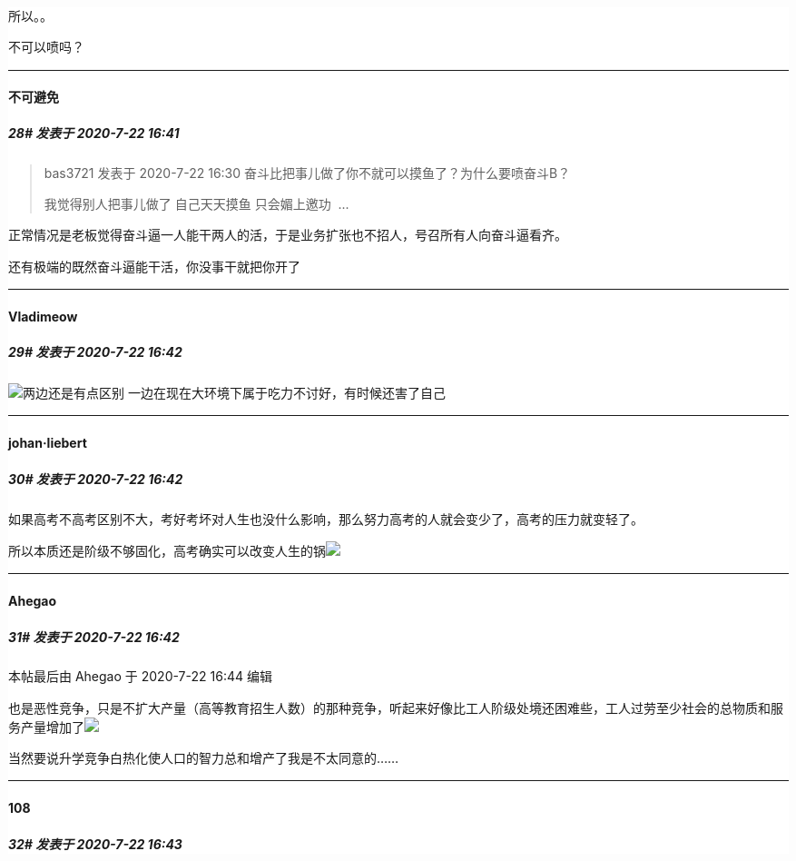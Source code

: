 所以。。

不可以喷吗？


-----

####  不可避免  
##### 28#       发表于 2020-7-22 16:41


<blockquote>bas3721 发表于 2020-7-22 16:30
奋斗比把事儿做了你不就可以摸鱼了？为什么要喷奋斗B？

我觉得别人把事儿做了 自己天天摸鱼 只会媚上邀功  ...</blockquote>
正常情况是老板觉得奋斗逼一人能干两人的活，于是业务扩张也不招人，号召所有人向奋斗逼看齐。

还有极端的既然奋斗逼能干活，你没事干就把你开了


-----

####  Vladimeow  
##### 29#       发表于 2020-7-22 16:42


<img src="https://static.saraba1st.com/image/smiley/face2017/009.gif" referrerpolicy="no-referrer">两边还是有点区别 一边在现在大环境下属于吃力不讨好，有时候还害了自己


-----

####  johan·liebert  
##### 30#       发表于 2020-7-22 16:42


如果高考不高考区别不大，考好考坏对人生也没什么影响，那么努力高考的人就会变少了，高考的压力就变轻了。

所以本质还是阶级不够固化，高考确实可以改变人生的锅<img src="https://static.saraba1st.com/image/smiley/face2017/037.png" referrerpolicy="no-referrer">


-----

####  Ahegao  
##### 31#       发表于 2020-7-22 16:42


 本帖最后由 Ahegao 于 2020-7-22 16:44 编辑 

也是恶性竞争，只是不扩大产量（高等教育招生人数）的那种竞争，听起来好像比工人阶级处境还困难些，工人过劳至少社会的总物质和服务产量增加了<img src="https://static.saraba1st.com/image/smiley/face2017/004.gif" referrerpolicy="no-referrer">

当然要说升学竞争白热化使人口的智力总和增产了我是不太同意的……


-----

####  108  
##### 32#       发表于 2020-7-22 16:43
